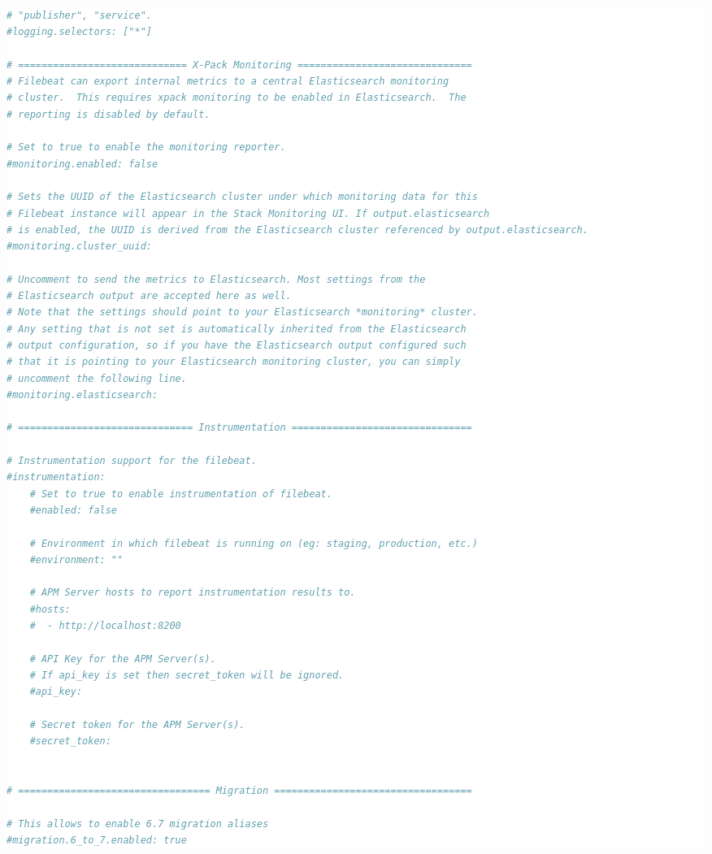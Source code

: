 ```yml
# "publisher", "service".
#logging.selectors: ["*"]

# ============================= X-Pack Monitoring ==============================
# Filebeat can export internal metrics to a central Elasticsearch monitoring
# cluster.  This requires xpack monitoring to be enabled in Elasticsearch.  The
# reporting is disabled by default.

# Set to true to enable the monitoring reporter.
#monitoring.enabled: false

# Sets the UUID of the Elasticsearch cluster under which monitoring data for this
# Filebeat instance will appear in the Stack Monitoring UI. If output.elasticsearch
# is enabled, the UUID is derived from the Elasticsearch cluster referenced by output.elasticsearch.
#monitoring.cluster_uuid:

# Uncomment to send the metrics to Elasticsearch. Most settings from the
# Elasticsearch output are accepted here as well.
# Note that the settings should point to your Elasticsearch *monitoring* cluster.
# Any setting that is not set is automatically inherited from the Elasticsearch
# output configuration, so if you have the Elasticsearch output configured such
# that it is pointing to your Elasticsearch monitoring cluster, you can simply
# uncomment the following line.
#monitoring.elasticsearch:

# ============================== Instrumentation ===============================

# Instrumentation support for the filebeat.
#instrumentation:
    # Set to true to enable instrumentation of filebeat.
    #enabled: false

    # Environment in which filebeat is running on (eg: staging, production, etc.)
    #environment: ""

    # APM Server hosts to report instrumentation results to.
    #hosts:
    #  - http://localhost:8200

    # API Key for the APM Server(s).
    # If api_key is set then secret_token will be ignored.
    #api_key:

    # Secret token for the APM Server(s).
    #secret_token:


# ================================= Migration ==================================

# This allows to enable 6.7 migration aliases
#migration.6_to_7.enabled: true
```
